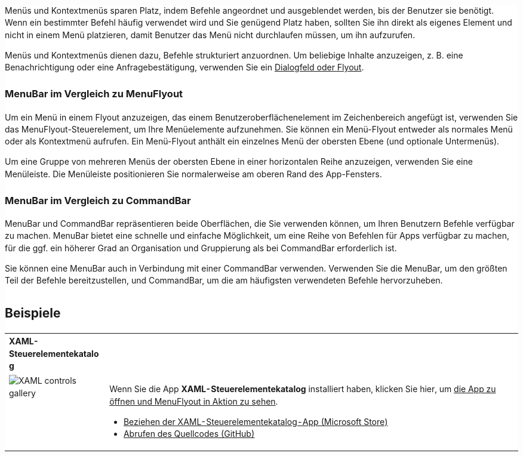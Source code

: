 Menüs und Kontextmenüs sparen Platz, indem Befehle angeordnet und ausgeblendet werden, bis der Benutzer sie benötigt. Wenn ein bestimmter Befehl häufig verwendet wird und Sie genügend Platz haben, sollten Sie ihn direkt als eigenes Element und nicht in einem Menü platzieren, damit Benutzer das Menü nicht durchlaufen müssen, um ihn aufzurufen.

Menüs und Kontextmenüs dienen dazu, Befehle strukturiert anzuordnen. Um beliebige Inhalte anzuzeigen, z. B. eine Benachrichtigung oder eine Anfragebestätigung, verwenden Sie ein [Dialogfeld oder Flyout](./dialogs-and-flyouts/index.md).

### <a name="menubar-vs-menuflyout"></a>MenuBar im Vergleich zu MenuFlyout

Um ein Menü in einem Flyout anzuzeigen, das einem Benutzeroberflächenelement im Zeichenbereich angefügt ist, verwenden Sie das MenuFlyout-Steuerelement, um Ihre Menüelemente aufzunehmen. Sie können ein Menü-Flyout entweder als normales Menü oder als Kontextmenü aufrufen. Ein Menü-Flyout anthält ein einzelnes Menü der obersten Ebene (und optionale Untermenüs).

Um eine Gruppe von mehreren Menüs der obersten Ebene in einer horizontalen Reihe anzuzeigen, verwenden Sie eine Menüleiste. Die Menüleiste positionieren Sie normalerweise am oberen Rand des App-Fensters.

### <a name="menubar-vs-commandbar"></a>MenuBar im Vergleich zu CommandBar

MenuBar und CommandBar repräsentieren beide Oberflächen, die Sie verwenden können, um Ihren Benutzern Befehle verfügbar zu machen. MenuBar bietet eine schnelle und einfache Möglichkeit, um eine Reihe von Befehlen für Apps verfügbar zu machen, für die ggf. ein höherer Grad an Organisation und Gruppierung als bei CommandBar erforderlich ist.

Sie können eine MenuBar auch in Verbindung mit einer CommandBar verwenden. Verwenden Sie die MenuBar, um den größten Teil der Befehle bereitzustellen, und CommandBar, um die am häufigsten verwendeten Befehle hervorzuheben.

## <a name="examples"></a>Beispiele

<table>
<th align="left">XAML-Steuerelementekatalog<th>
<tr>
<td><img src="images/xaml-controls-gallery-app-icon-sm.png" alt="XAML controls gallery"></img></td>
<td>
    <p>Wenn Sie die App <strong style="font-weight: semi-bold">XAML-Steuerelementekatalog</strong> installiert haben, klicken Sie hier, um <a href="xamlcontrolsgallery:/item/MenuFlyout">die App zu öffnen und MenuFlyout in Aktion zu sehen</a>.</p>
    <ul>
    <li><a href="https://www.microsoft.com/p/xaml-controls-gallery/9msvh128x2zt">Beziehen der XAML-Steuerelementekatalog-App (Microsoft Store)</a></li>
    <li><a href="https://github.com/Microsoft/Xaml-Controls-Gallery">Abrufen des Quellcodes (GitHub)</a></li>
    </ul>
</td>
</tr>
</table>
